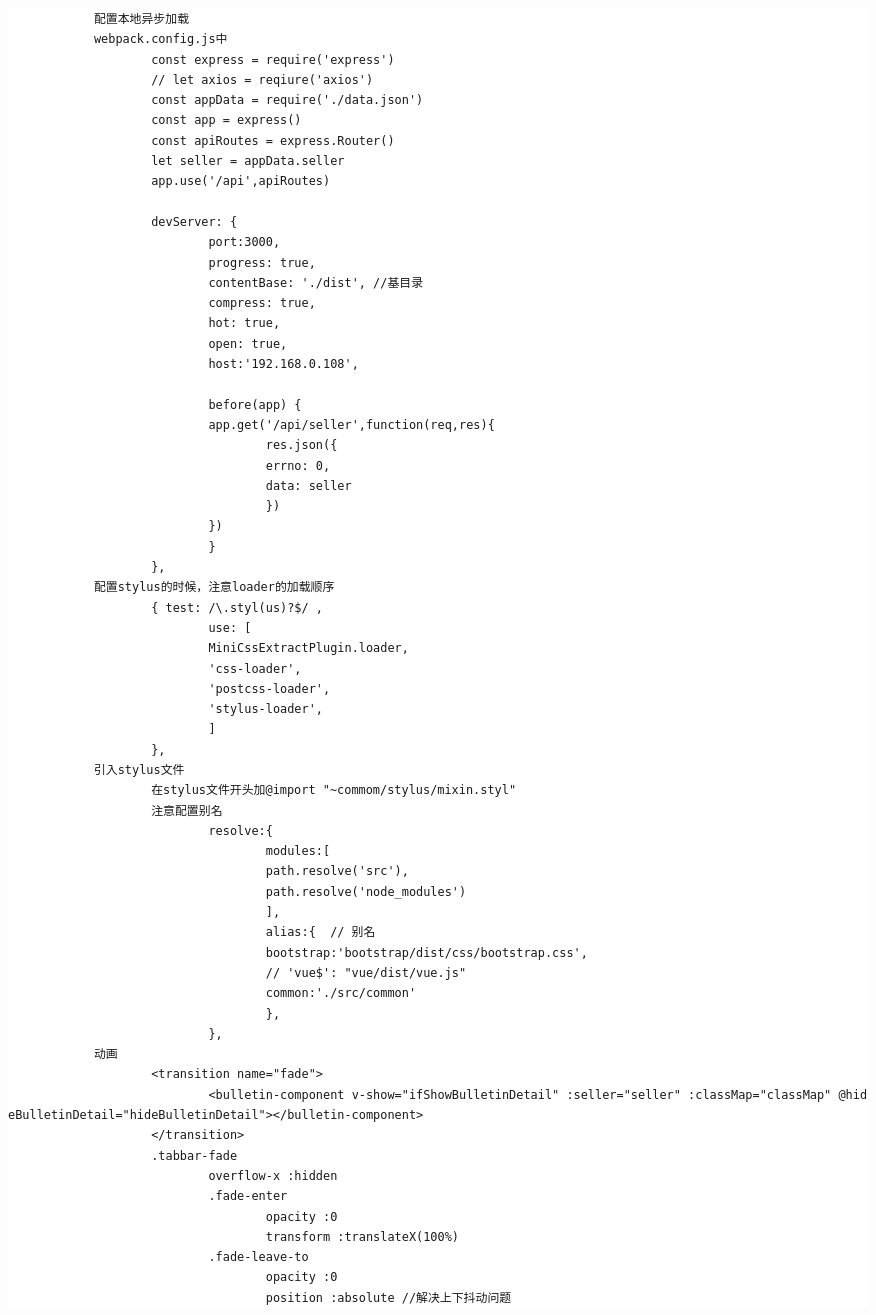                 配置本地异步加载
                webpack.config.js中
                        const express = require('express')
                        // let axios = reqiure('axios')
                        const appData = require('./data.json')
                        const app = express()
                        const apiRoutes = express.Router()
                        let seller = appData.seller
                        app.use('/api',apiRoutes)

                        devServer: {
                                port:3000,
                                progress: true,
                                contentBase: './dist', //基目录
                                compress: true,
                                hot: true,
                                open: true,
                                host:'192.168.0.108',

                                before(app) {
                                app.get('/api/seller',function(req,res){
                                        res.json({
                                        errno: 0,
                                        data: seller
                                        })
                                })
                                }
                        },
                配置stylus的时候，注意loader的加载顺序
                        { test: /\.styl(us)?$/ , 
                                use: [
                                MiniCssExtractPlugin.loader,
                                'css-loader',
                                'postcss-loader',
                                'stylus-loader',
                                ] 
                        },
                引入stylus文件
                        在stylus文件开头加@import "~commom/stylus/mixin.styl"
                        注意配置别名
                                resolve:{
                                        modules:[
                                        path.resolve('src'),
                                        path.resolve('node_modules')
                                        ],
                                        alias:{  // 别名
                                        bootstrap:'bootstrap/dist/css/bootstrap.css',
                                        // 'vue$': "vue/dist/vue.js"
                                        common:'./src/common'
                                        },
                                },
                动画
                        <transition name="fade">
                                <bulletin-component v-show="ifShowBulletinDetail" :seller="seller" :classMap="classMap" @hideBulletinDetail="hideBulletinDetail"></bulletin-component>
                        </transition>
                        .tabbar-fade
                                overflow-x :hidden
                                .fade-enter 
                                        opacity :0
                                        transform :translateX(100%)
                                .fade-leave-to 
                                        opacity :0
                                        position :absolute //解决上下抖动问题